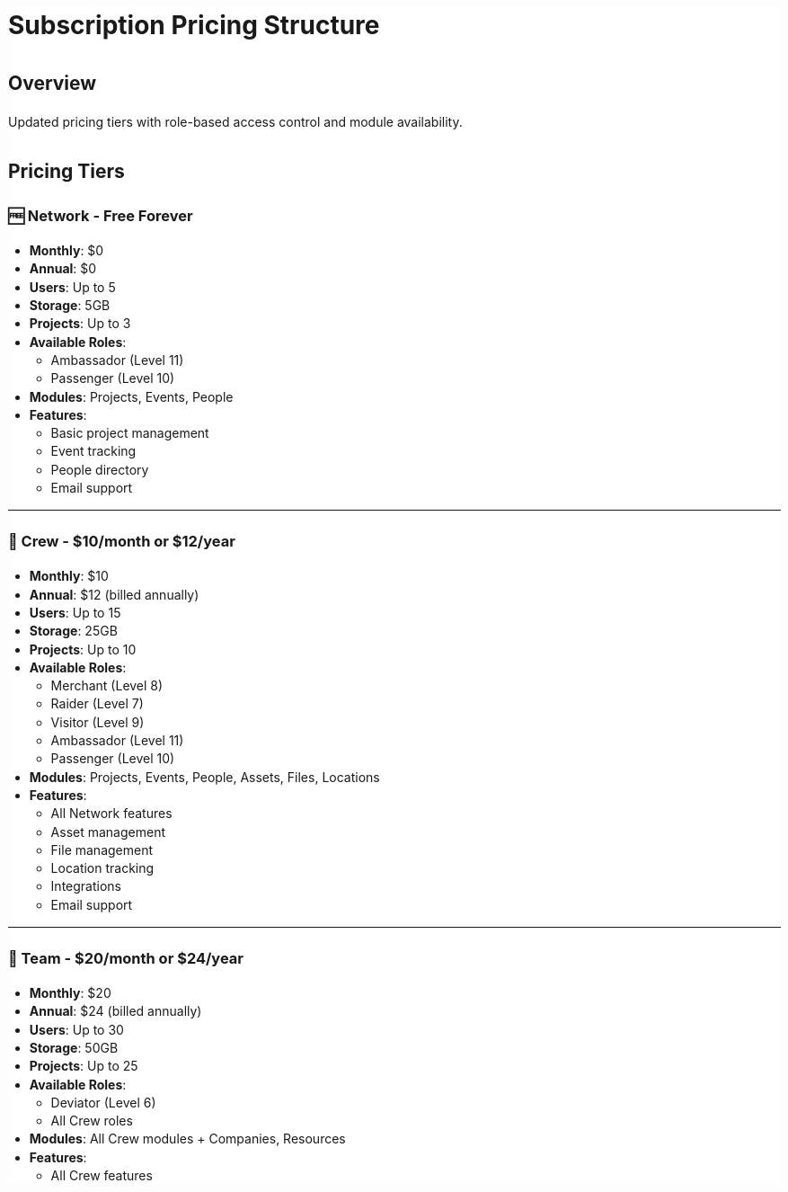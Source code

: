 # Subscription Pricing Structure

## Overview
Updated pricing tiers with role-based access control and module availability.

## Pricing Tiers

### 🆓 Network - Free Forever
- **Monthly**: $0
- **Annual**: $0
- **Users**: Up to 5
- **Storage**: 5GB
- **Projects**: Up to 3
- **Available Roles**: 
  - Ambassador (Level 11)
  - Passenger (Level 10)
- **Modules**: Projects, Events, People
- **Features**:
  - Basic project management
  - Event tracking
  - People directory
  - Email support

---

### 👥 Crew - $10/month or $12/year
- **Monthly**: $10
- **Annual**: $12 (billed annually)
- **Users**: Up to 15
- **Storage**: 25GB
- **Projects**: Up to 10
- **Available Roles**:
  - Merchant (Level 8)
  - Raider (Level 7)
  - Visitor (Level 9)
  - Ambassador (Level 11)
  - Passenger (Level 10)
- **Modules**: Projects, Events, People, Assets, Files, Locations
- **Features**:
  - All Network features
  - Asset management
  - File management
  - Location tracking
  - Integrations
  - Email support

---

### 🎯 Team - $20/month or $24/year
- **Monthly**: $20
- **Annual**: $24 (billed annually)
- **Users**: Up to 30
- **Storage**: 50GB
- **Projects**: Up to 25
- **Available Roles**:
  - Deviator (Level 6)
  - All Crew roles
- **Modules**: All Crew modules + Companies, Resources
- **Features**:
  - All Crew features